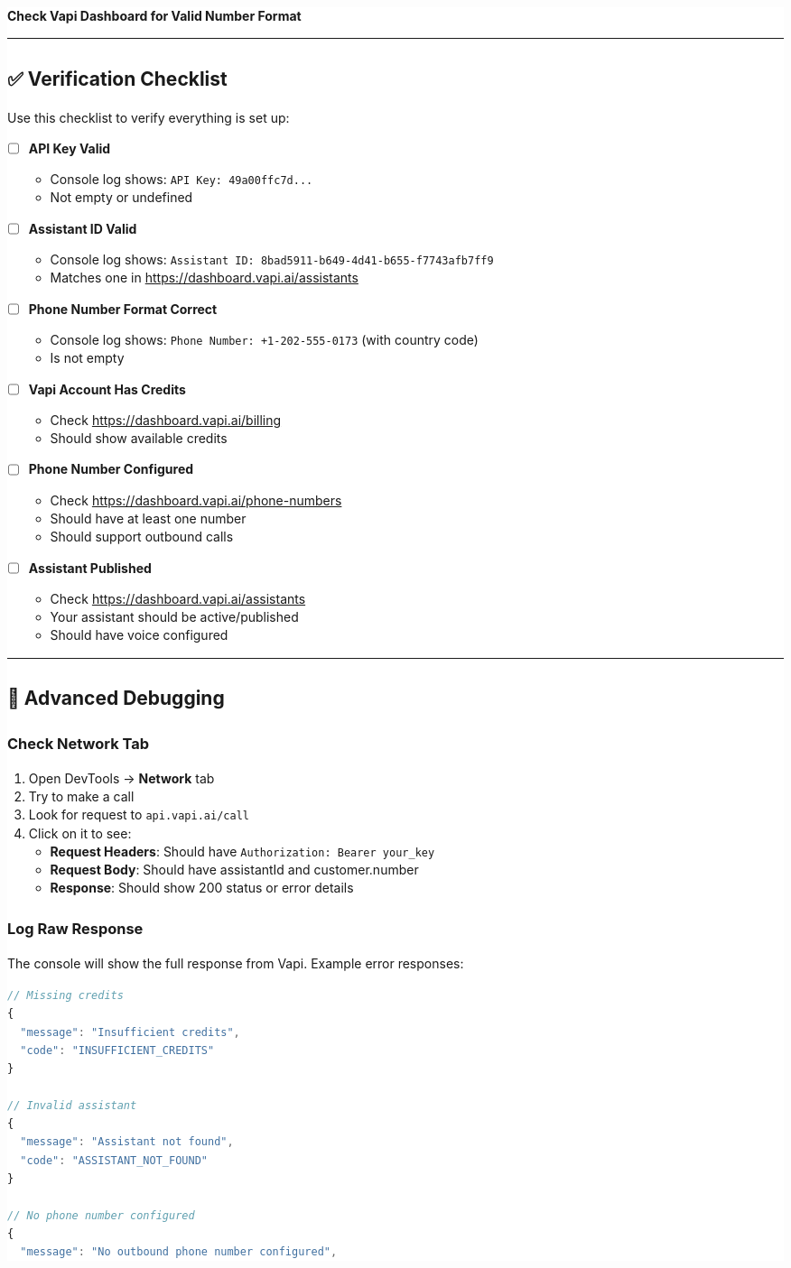 **Check Vapi Dashboard for Valid Number Format**

---

## ✅ Verification Checklist

Use this checklist to verify everything is set up:

- [ ] **API Key Valid**
  - Console log shows: `API Key: 49a00ffc7d...`
  - Not empty or undefined

- [ ] **Assistant ID Valid**
  - Console log shows: `Assistant ID: 8bad5911-b649-4d41-b655-f7743afb7ff9`
  - Matches one in https://dashboard.vapi.ai/assistants

- [ ] **Phone Number Format Correct**
  - Console log shows: `Phone Number: +1-202-555-0173` (with country code)
  - Is not empty

- [ ] **Vapi Account Has Credits**
  - Check https://dashboard.vapi.ai/billing
  - Should show available credits

- [ ] **Phone Number Configured**
  - Check https://dashboard.vapi.ai/phone-numbers
  - Should have at least one number
  - Should support outbound calls

- [ ] **Assistant Published**
  - Check https://dashboard.vapi.ai/assistants
  - Your assistant should be active/published
  - Should have voice configured

---

## 🔧 Advanced Debugging

### Check Network Tab
1. Open DevTools → **Network** tab
2. Try to make a call
3. Look for request to `api.vapi.ai/call`
4. Click on it to see:
   - **Request Headers**: Should have `Authorization: Bearer your_key`
   - **Request Body**: Should have assistantId and customer.number
   - **Response**: Should show 200 status or error details

### Log Raw Response
The console will show the full response from Vapi. Example error responses:

```javascript
// Missing credits
{
  "message": "Insufficient credits",
  "code": "INSUFFICIENT_CREDITS"
}

// Invalid assistant
{
  "message": "Assistant not found",
  "code": "ASSISTANT_NOT_FOUND"
}

// No phone number configured
{
  "message": "No outbound phone number configured",
```